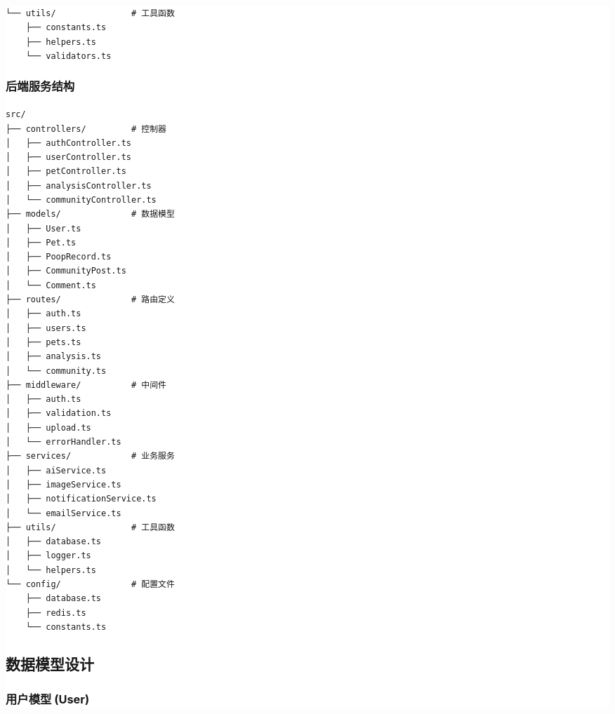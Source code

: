 ```
└── utils/               # 工具函数
    ├── constants.ts
    ├── helpers.ts
    └── validators.ts
```

### 后端服务结构

```
src/
├── controllers/         # 控制器
│   ├── authController.ts
│   ├── userController.ts
│   ├── petController.ts
│   ├── analysisController.ts
│   └── communityController.ts
├── models/              # 数据模型
│   ├── User.ts
│   ├── Pet.ts
│   ├── PoopRecord.ts
│   ├── CommunityPost.ts
│   └── Comment.ts
├── routes/              # 路由定义
│   ├── auth.ts
│   ├── users.ts
│   ├── pets.ts
│   ├── analysis.ts
│   └── community.ts
├── middleware/          # 中间件
│   ├── auth.ts
│   ├── validation.ts
│   ├── upload.ts
│   └── errorHandler.ts
├── services/            # 业务服务
│   ├── aiService.ts
│   ├── imageService.ts
│   ├── notificationService.ts
│   └── emailService.ts
├── utils/               # 工具函数
│   ├── database.ts
│   ├── logger.ts
│   └── helpers.ts
└── config/              # 配置文件
    ├── database.ts
    ├── redis.ts
    └── constants.ts
```

## 数据模型设计

### 用户模型 (User)

